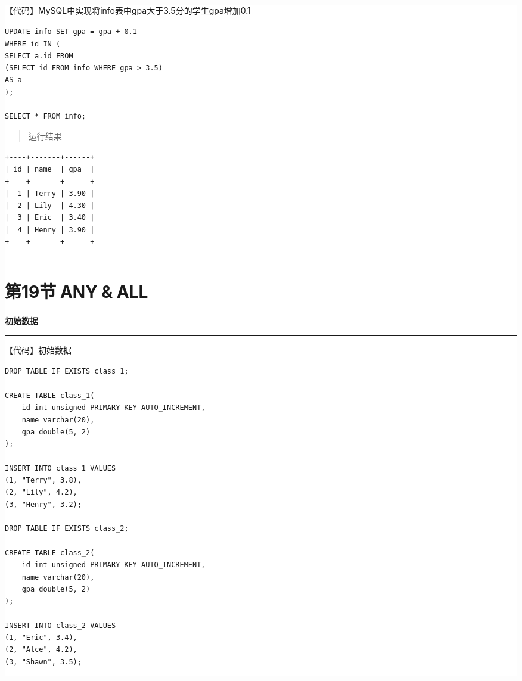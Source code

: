 【代码】MySQL中实现将info表中gpa大于3.5分的学生gpa增加0.1

```mysql
UPDATE info SET gpa = gpa + 0.1
WHERE id IN (
SELECT a.id FROM
(SELECT id FROM info WHERE gpa > 3.5)
AS a
);

SELECT * FROM info;
```

> 运行结果

```
+----+-------+------+
| id | name  | gpa  |
+----+-------+------+
|  1 | Terry | 3.90 |
|  2 | Lily  | 4.30 |
|  3 | Eric  | 3.40 |
|  4 | Henry | 3.90 |
+----+-------+------+
```

---

<div style="page-break-after: always;"></div>

# 第19节 ANY & ALL

**初始数据**

---

【代码】初始数据

```mysql
DROP TABLE IF EXISTS class_1;

CREATE TABLE class_1(
    id int unsigned PRIMARY KEY AUTO_INCREMENT,
    name varchar(20),
    gpa double(5, 2)
);

INSERT INTO class_1 VALUES
(1, "Terry", 3.8),
(2, "Lily", 4.2),
(3, "Henry", 3.2);

DROP TABLE IF EXISTS class_2;

CREATE TABLE class_2(
    id int unsigned PRIMARY KEY AUTO_INCREMENT,
    name varchar(20),
    gpa double(5, 2)
);

INSERT INTO class_2 VALUES
(1, "Eric", 3.4),
(2, "Alce", 4.2),
(3, "Shawn", 3.5);
```

---